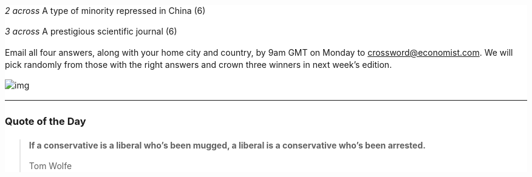 *2 across* A type of minority repressed in China (6)

*3 across* A prestigious scientific journal (6)

Email all four answers, along with your home city and country, by 9am GMT on Monday to [crossword@economist.com](mailto:crossword@economist.com). We will pick randomly from those with the right answers and crown three winners in next week’s edition.

![img](https://niceboy.online/insight/public/Espresso/PHOTOS/XwordGrid_11_666_1.jpg)



------



### Quote of the Day

> **If a conservative is a liberal who’s been mugged, a liberal is a conservative who’s been arrested.**
>
> Tom Wolfe





